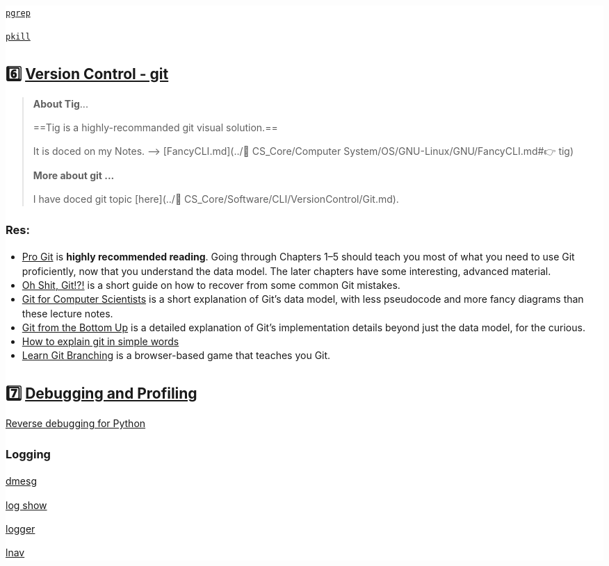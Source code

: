 [`pgrep`](https://www.man7.org/linux/man-pages/man1/pgrep.1.html)

[`pkill`](http://man7.org/linux/man-pages/man1/pgrep.1.html)





## 6️⃣ [Version Control - git](https://missing.csail.mit.edu/2020/version-control/)

> **About Tig**...
>
>  ==Tig is a highly-recommanded git visual solution.==
>
> It is doced on my Notes. -->  [FancyCLI.md](../🔑 CS_Core/Computer System/OS/GNU-Linux/GNU/FancyCLI.md#👉 tig)
>
> **More about git ...**
>
> I have doced git topic [here](../🔑 CS_Core/Software/CLI/VersionControl/Git.md).



### Res:
- [Pro Git](https://git-scm.com/book/en/v2) is **highly recommended reading**. Going through Chapters 1–5 should teach you most of what you need to use Git proficiently, now that you understand the data model. The later chapters have some interesting, advanced material.
- [Oh Shit, Git!?!](https://ohshitgit.com/) is a short guide on how to recover from some common Git mistakes.
- [Git for Computer Scientists](https://eagain.net/articles/git-for-computer-scientists/) is a short explanation of Git’s data model, with less pseudocode and more fancy diagrams than these lecture notes.
- [Git from the Bottom Up](https://jwiegley.github.io/git-from-the-bottom-up/) is a detailed explanation of Git’s implementation details beyond just the data model, for the curious.
- [How to explain git in simple words](https://smusamashah.github.io/blog/2017/10/14/explain-git-in-simple-words)
- [Learn Git Branching](https://learngitbranching.js.org/) is a browser-based game that teaches you Git.



## 7️⃣ [Debugging and Profiling](https://missing.csail.mit.edu/2020/debugging-profiling/)
[Reverse debugging for Python](https://morepypy.blogspot.com/2016/07/reverse-debugging-for-python.html)

### Logging
[dmesg](https://www.man7.org/linux/man-pages/man1/dmesg.1.html)

[log show](https://www.manpagez.com/man/1/log/) 

[logger](https://www.man7.org/linux/man-pages/man1/logger.1.html) 

[lnav](http://lnav.org/)
